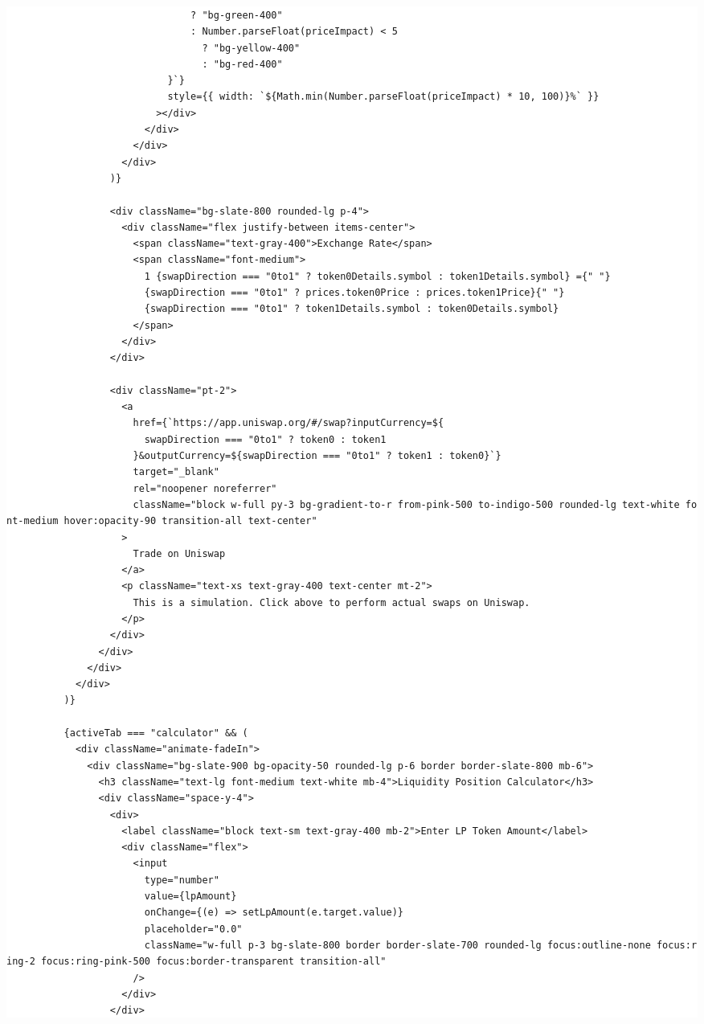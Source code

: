                                     ? "bg-green-400"
                                    : Number.parseFloat(priceImpact) < 5
                                      ? "bg-yellow-400"
                                      : "bg-red-400"
                                }`}
                                style={{ width: `${Math.min(Number.parseFloat(priceImpact) * 10, 100)}%` }}
                              ></div>
                            </div>
                          </div>
                        </div>
                      )}

                      <div className="bg-slate-800 rounded-lg p-4">
                        <div className="flex justify-between items-center">
                          <span className="text-gray-400">Exchange Rate</span>
                          <span className="font-medium">
                            1 {swapDirection === "0to1" ? token0Details.symbol : token1Details.symbol} ={" "}
                            {swapDirection === "0to1" ? prices.token0Price : prices.token1Price}{" "}
                            {swapDirection === "0to1" ? token1Details.symbol : token0Details.symbol}
                          </span>
                        </div>
                      </div>

                      <div className="pt-2">
                        <a
                          href={`https://app.uniswap.org/#/swap?inputCurrency=${
                            swapDirection === "0to1" ? token0 : token1
                          }&outputCurrency=${swapDirection === "0to1" ? token1 : token0}`}
                          target="_blank"
                          rel="noopener noreferrer"
                          className="block w-full py-3 bg-gradient-to-r from-pink-500 to-indigo-500 rounded-lg text-white font-medium hover:opacity-90 transition-all text-center"
                        >
                          Trade on Uniswap
                        </a>
                        <p className="text-xs text-gray-400 text-center mt-2">
                          This is a simulation. Click above to perform actual swaps on Uniswap.
                        </p>
                      </div>
                    </div>
                  </div>
                </div>
              )}

              {activeTab === "calculator" && (
                <div className="animate-fadeIn">
                  <div className="bg-slate-900 bg-opacity-50 rounded-lg p-6 border border-slate-800 mb-6">
                    <h3 className="text-lg font-medium text-white mb-4">Liquidity Position Calculator</h3>
                    <div className="space-y-4">
                      <div>
                        <label className="block text-sm text-gray-400 mb-2">Enter LP Token Amount</label>
                        <div className="flex">
                          <input
                            type="number"
                            value={lpAmount}
                            onChange={(e) => setLpAmount(e.target.value)}
                            placeholder="0.0"
                            className="w-full p-3 bg-slate-800 border border-slate-700 rounded-lg focus:outline-none focus:ring-2 focus:ring-pink-500 focus:border-transparent transition-all"
                          />
                        </div>
                      </div>
